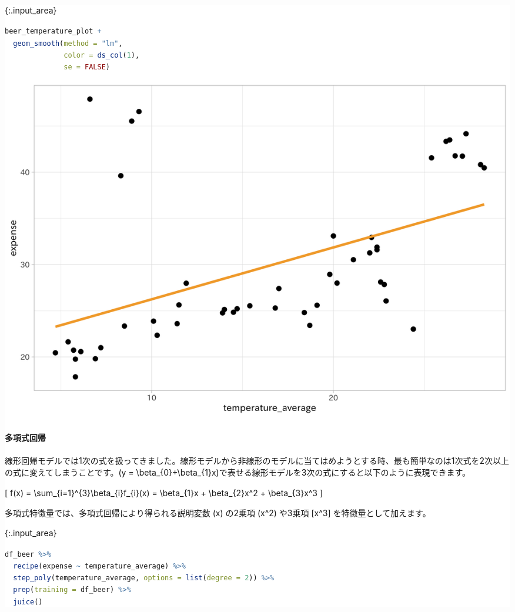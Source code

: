 {:.input_area}
```R
beer_temperature_plot +
  geom_smooth(method = "lm", 
              color = ds_col(1), 
              se = FALSE)
```

![](../images/linear_temp_and_expense-1.png)





#### 多項式回帰

線形回帰モデルでは1次の式を扱ってきました。線形モデルから非線形のモデルに当てはめようとする時、最も簡単なのは1次式を2次以上の式に変えてしまうことです。\(y = \beta_{0}+\beta_{1}x\)で表せる線形モデルを3次の式にすると以下のように表現できます。

\[
f(x) = \sum_{i=1}^{3}\beta_{i}f_{i}(x) = \beta_{1}x + \beta_{2}x^2 + \beta_{3}x^3 
\]

多項式特徴量では、多項式回帰により得られる説明変数 \(x\) の2乗項 \(x^2\) や3乗項 \[x^3\] を特徴量として加えます。

{:.input_area}
```R
df_beer %>% 
  recipe(expense ~ temperature_average) %>% 
  step_poly(temperature_average, options = list(degree = 2)) %>% 
  prep(training = df_beer) %>% 
  juice()
```
